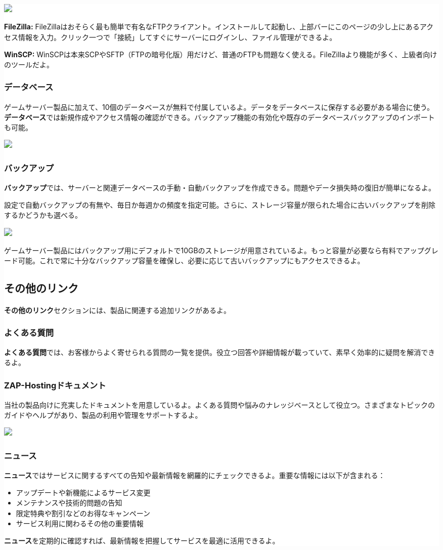 ![](https://screensaver01.zap-hosting.com/index.php/s/sX85i9HyzR9wmAM/preview)

**FileZilla:** FileZillaはおそらく最も簡単で有名なFTPクライアント。インストールして起動し、上部バーにこのページの少し上にあるアクセス情報を入力。クリック一つで「接続」してすぐにサーバーにログインし、ファイル管理ができるよ。

**WinSCP:** WinSCPは本来SCPやSFTP（FTPの暗号化版）用だけど、普通のFTPも問題なく使える。FileZillaより機能が多く、上級者向けのツールだよ。



### データベース

ゲームサーバー製品に加えて、10個のデータベースが無料で付属しているよ。データをデータベースに保存する必要がある場合に使う。**データベース**では新規作成やアクセス情報の確認ができる。バックアップ機能の有効化や既存のデータベースバックアップのインポートも可能。

![](https://screensaver01.zap-hosting.com/index.php/s/WFLwCbZSQfYjrmD/preview)



### バックアップ

**バックアップ**では、サーバーと関連データベースの手動・自動バックアップを作成できる。問題やデータ損失時の復旧が簡単になるよ。

設定で自動バックアップの有無や、毎日か毎週かの頻度を指定可能。さらに、ストレージ容量が限られた場合に古いバックアップを削除するかどうかも選べる。

![](https://screensaver01.zap-hosting.com/index.php/s/nm9za5LTMEcNsga/preview)

ゲームサーバー製品にはバックアップ用にデフォルトで10GBのストレージが用意されているよ。もっと容量が必要なら有料でアップグレード可能。これで常に十分なバックアップ容量を確保し、必要に応じて古いバックアップにもアクセスできるよ。


## その他のリンク
**その他のリンク**セクションには、製品に関連する追加リンクがあるよ。

### よくある質問
**よくある質問**では、お客様からよく寄せられる質問の一覧を提供。役立つ回答や詳細情報が載っていて、素早く効率的に疑問を解消できるよ。

### ZAP-Hostingドキュメント
当社の製品向けに充実したドキュメントを用意しているよ。よくある質問や悩みのナレッジベースとして役立つ。さまざまなトピックのガイドやヘルプがあり、製品の利用や管理をサポートするよ。

![](https://screensaver01.zap-hosting.com/index.php/s/n48ct6aZBrNq7eT/preview)

### ニュース
**ニュース**ではサービスに関するすべての告知や最新情報を網羅的にチェックできるよ。重要な情報には以下が含まれる：

- アップデートや新機能によるサービス変更
- メンテナンスや技術的問題の告知
- 限定特典や割引などのお得なキャンペーン
- サービス利用に関わるその他の重要情報

**ニュース**を定期的に確認すれば、最新情報を把握してサービスを最適に活用できるよ。


<InlineVoucher />